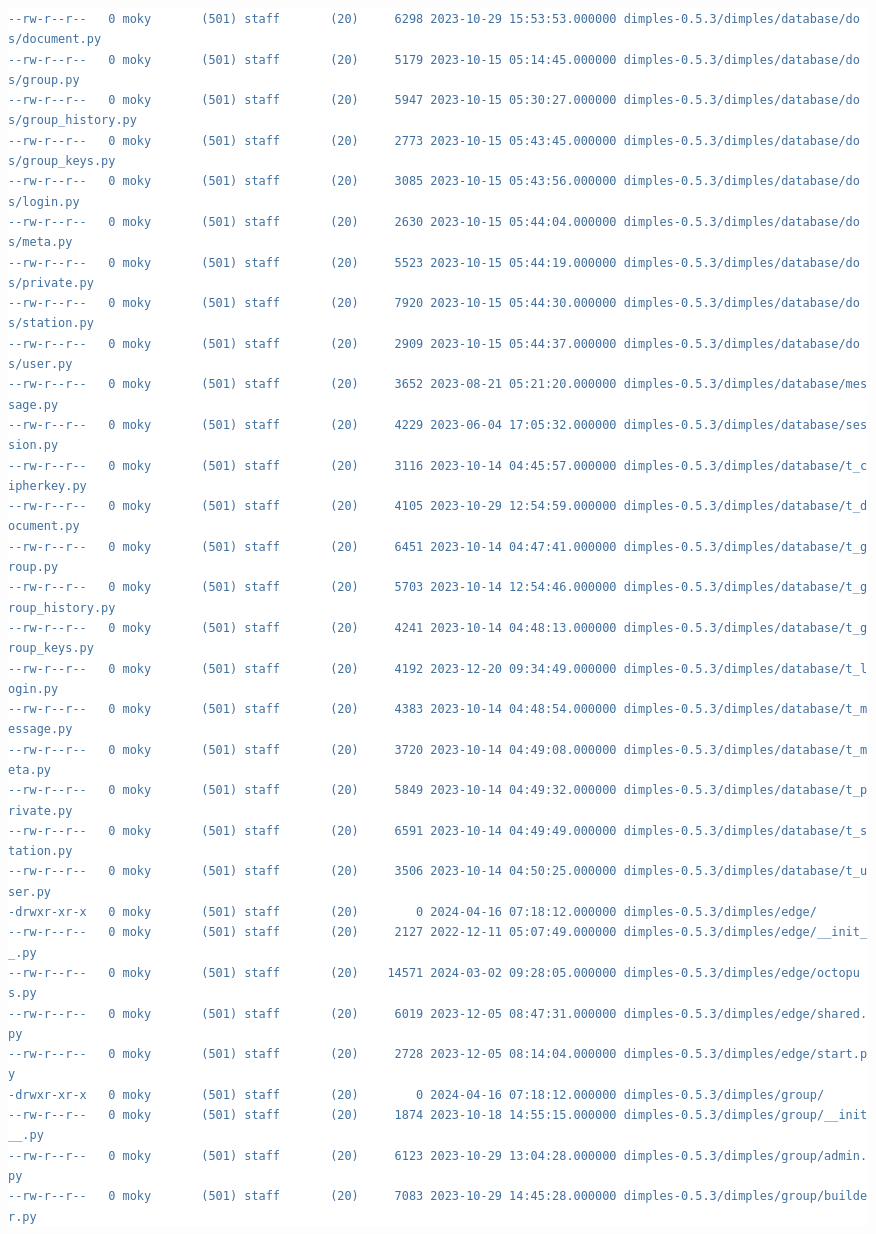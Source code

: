 ```diff
--rw-r--r--   0 moky       (501) staff       (20)     6298 2023-10-29 15:53:53.000000 dimples-0.5.3/dimples/database/dos/document.py
--rw-r--r--   0 moky       (501) staff       (20)     5179 2023-10-15 05:14:45.000000 dimples-0.5.3/dimples/database/dos/group.py
--rw-r--r--   0 moky       (501) staff       (20)     5947 2023-10-15 05:30:27.000000 dimples-0.5.3/dimples/database/dos/group_history.py
--rw-r--r--   0 moky       (501) staff       (20)     2773 2023-10-15 05:43:45.000000 dimples-0.5.3/dimples/database/dos/group_keys.py
--rw-r--r--   0 moky       (501) staff       (20)     3085 2023-10-15 05:43:56.000000 dimples-0.5.3/dimples/database/dos/login.py
--rw-r--r--   0 moky       (501) staff       (20)     2630 2023-10-15 05:44:04.000000 dimples-0.5.3/dimples/database/dos/meta.py
--rw-r--r--   0 moky       (501) staff       (20)     5523 2023-10-15 05:44:19.000000 dimples-0.5.3/dimples/database/dos/private.py
--rw-r--r--   0 moky       (501) staff       (20)     7920 2023-10-15 05:44:30.000000 dimples-0.5.3/dimples/database/dos/station.py
--rw-r--r--   0 moky       (501) staff       (20)     2909 2023-10-15 05:44:37.000000 dimples-0.5.3/dimples/database/dos/user.py
--rw-r--r--   0 moky       (501) staff       (20)     3652 2023-08-21 05:21:20.000000 dimples-0.5.3/dimples/database/message.py
--rw-r--r--   0 moky       (501) staff       (20)     4229 2023-06-04 17:05:32.000000 dimples-0.5.3/dimples/database/session.py
--rw-r--r--   0 moky       (501) staff       (20)     3116 2023-10-14 04:45:57.000000 dimples-0.5.3/dimples/database/t_cipherkey.py
--rw-r--r--   0 moky       (501) staff       (20)     4105 2023-10-29 12:54:59.000000 dimples-0.5.3/dimples/database/t_document.py
--rw-r--r--   0 moky       (501) staff       (20)     6451 2023-10-14 04:47:41.000000 dimples-0.5.3/dimples/database/t_group.py
--rw-r--r--   0 moky       (501) staff       (20)     5703 2023-10-14 12:54:46.000000 dimples-0.5.3/dimples/database/t_group_history.py
--rw-r--r--   0 moky       (501) staff       (20)     4241 2023-10-14 04:48:13.000000 dimples-0.5.3/dimples/database/t_group_keys.py
--rw-r--r--   0 moky       (501) staff       (20)     4192 2023-12-20 09:34:49.000000 dimples-0.5.3/dimples/database/t_login.py
--rw-r--r--   0 moky       (501) staff       (20)     4383 2023-10-14 04:48:54.000000 dimples-0.5.3/dimples/database/t_message.py
--rw-r--r--   0 moky       (501) staff       (20)     3720 2023-10-14 04:49:08.000000 dimples-0.5.3/dimples/database/t_meta.py
--rw-r--r--   0 moky       (501) staff       (20)     5849 2023-10-14 04:49:32.000000 dimples-0.5.3/dimples/database/t_private.py
--rw-r--r--   0 moky       (501) staff       (20)     6591 2023-10-14 04:49:49.000000 dimples-0.5.3/dimples/database/t_station.py
--rw-r--r--   0 moky       (501) staff       (20)     3506 2023-10-14 04:50:25.000000 dimples-0.5.3/dimples/database/t_user.py
-drwxr-xr-x   0 moky       (501) staff       (20)        0 2024-04-16 07:18:12.000000 dimples-0.5.3/dimples/edge/
--rw-r--r--   0 moky       (501) staff       (20)     2127 2022-12-11 05:07:49.000000 dimples-0.5.3/dimples/edge/__init__.py
--rw-r--r--   0 moky       (501) staff       (20)    14571 2024-03-02 09:28:05.000000 dimples-0.5.3/dimples/edge/octopus.py
--rw-r--r--   0 moky       (501) staff       (20)     6019 2023-12-05 08:47:31.000000 dimples-0.5.3/dimples/edge/shared.py
--rw-r--r--   0 moky       (501) staff       (20)     2728 2023-12-05 08:14:04.000000 dimples-0.5.3/dimples/edge/start.py
-drwxr-xr-x   0 moky       (501) staff       (20)        0 2024-04-16 07:18:12.000000 dimples-0.5.3/dimples/group/
--rw-r--r--   0 moky       (501) staff       (20)     1874 2023-10-18 14:55:15.000000 dimples-0.5.3/dimples/group/__init__.py
--rw-r--r--   0 moky       (501) staff       (20)     6123 2023-10-29 13:04:28.000000 dimples-0.5.3/dimples/group/admin.py
--rw-r--r--   0 moky       (501) staff       (20)     7083 2023-10-29 14:45:28.000000 dimples-0.5.3/dimples/group/builder.py
```